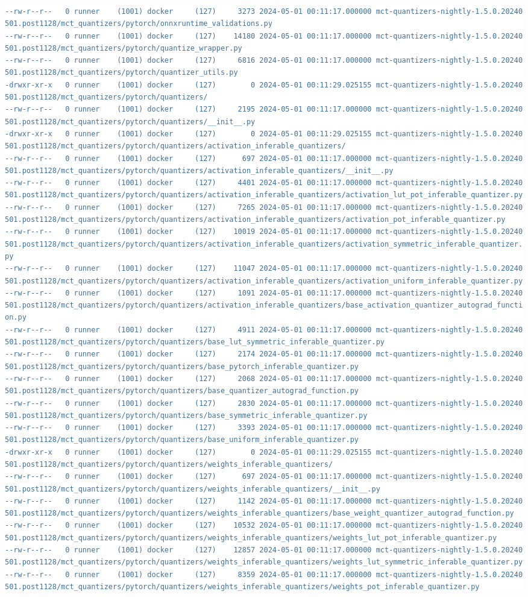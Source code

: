 ```diff
--rw-r--r--   0 runner    (1001) docker     (127)     3273 2024-05-01 00:11:17.000000 mct-quantizers-nightly-1.5.0.20240501.post1128/mct_quantizers/pytorch/onnxruntime_validations.py
--rw-r--r--   0 runner    (1001) docker     (127)    14180 2024-05-01 00:11:17.000000 mct-quantizers-nightly-1.5.0.20240501.post1128/mct_quantizers/pytorch/quantize_wrapper.py
--rw-r--r--   0 runner    (1001) docker     (127)     6816 2024-05-01 00:11:17.000000 mct-quantizers-nightly-1.5.0.20240501.post1128/mct_quantizers/pytorch/quantizer_utils.py
-drwxr-xr-x   0 runner    (1001) docker     (127)        0 2024-05-01 00:11:29.025155 mct-quantizers-nightly-1.5.0.20240501.post1128/mct_quantizers/pytorch/quantizers/
--rw-r--r--   0 runner    (1001) docker     (127)     2195 2024-05-01 00:11:17.000000 mct-quantizers-nightly-1.5.0.20240501.post1128/mct_quantizers/pytorch/quantizers/__init__.py
-drwxr-xr-x   0 runner    (1001) docker     (127)        0 2024-05-01 00:11:29.025155 mct-quantizers-nightly-1.5.0.20240501.post1128/mct_quantizers/pytorch/quantizers/activation_inferable_quantizers/
--rw-r--r--   0 runner    (1001) docker     (127)      697 2024-05-01 00:11:17.000000 mct-quantizers-nightly-1.5.0.20240501.post1128/mct_quantizers/pytorch/quantizers/activation_inferable_quantizers/__init__.py
--rw-r--r--   0 runner    (1001) docker     (127)     4401 2024-05-01 00:11:17.000000 mct-quantizers-nightly-1.5.0.20240501.post1128/mct_quantizers/pytorch/quantizers/activation_inferable_quantizers/activation_lut_pot_inferable_quantizer.py
--rw-r--r--   0 runner    (1001) docker     (127)     7265 2024-05-01 00:11:17.000000 mct-quantizers-nightly-1.5.0.20240501.post1128/mct_quantizers/pytorch/quantizers/activation_inferable_quantizers/activation_pot_inferable_quantizer.py
--rw-r--r--   0 runner    (1001) docker     (127)    10019 2024-05-01 00:11:17.000000 mct-quantizers-nightly-1.5.0.20240501.post1128/mct_quantizers/pytorch/quantizers/activation_inferable_quantizers/activation_symmetric_inferable_quantizer.py
--rw-r--r--   0 runner    (1001) docker     (127)    11047 2024-05-01 00:11:17.000000 mct-quantizers-nightly-1.5.0.20240501.post1128/mct_quantizers/pytorch/quantizers/activation_inferable_quantizers/activation_uniform_inferable_quantizer.py
--rw-r--r--   0 runner    (1001) docker     (127)     1091 2024-05-01 00:11:17.000000 mct-quantizers-nightly-1.5.0.20240501.post1128/mct_quantizers/pytorch/quantizers/activation_inferable_quantizers/base_activation_quantizer_autograd_function.py
--rw-r--r--   0 runner    (1001) docker     (127)     4911 2024-05-01 00:11:17.000000 mct-quantizers-nightly-1.5.0.20240501.post1128/mct_quantizers/pytorch/quantizers/base_lut_symmetric_inferable_quantizer.py
--rw-r--r--   0 runner    (1001) docker     (127)     2174 2024-05-01 00:11:17.000000 mct-quantizers-nightly-1.5.0.20240501.post1128/mct_quantizers/pytorch/quantizers/base_pytorch_inferable_quantizer.py
--rw-r--r--   0 runner    (1001) docker     (127)     2068 2024-05-01 00:11:17.000000 mct-quantizers-nightly-1.5.0.20240501.post1128/mct_quantizers/pytorch/quantizers/base_quantizer_autograd_function.py
--rw-r--r--   0 runner    (1001) docker     (127)     2830 2024-05-01 00:11:17.000000 mct-quantizers-nightly-1.5.0.20240501.post1128/mct_quantizers/pytorch/quantizers/base_symmetric_inferable_quantizer.py
--rw-r--r--   0 runner    (1001) docker     (127)     3393 2024-05-01 00:11:17.000000 mct-quantizers-nightly-1.5.0.20240501.post1128/mct_quantizers/pytorch/quantizers/base_uniform_inferable_quantizer.py
-drwxr-xr-x   0 runner    (1001) docker     (127)        0 2024-05-01 00:11:29.025155 mct-quantizers-nightly-1.5.0.20240501.post1128/mct_quantizers/pytorch/quantizers/weights_inferable_quantizers/
--rw-r--r--   0 runner    (1001) docker     (127)      697 2024-05-01 00:11:17.000000 mct-quantizers-nightly-1.5.0.20240501.post1128/mct_quantizers/pytorch/quantizers/weights_inferable_quantizers/__init__.py
--rw-r--r--   0 runner    (1001) docker     (127)     1142 2024-05-01 00:11:17.000000 mct-quantizers-nightly-1.5.0.20240501.post1128/mct_quantizers/pytorch/quantizers/weights_inferable_quantizers/base_weight_quantizer_autograd_function.py
--rw-r--r--   0 runner    (1001) docker     (127)    10532 2024-05-01 00:11:17.000000 mct-quantizers-nightly-1.5.0.20240501.post1128/mct_quantizers/pytorch/quantizers/weights_inferable_quantizers/weights_lut_pot_inferable_quantizer.py
--rw-r--r--   0 runner    (1001) docker     (127)    12857 2024-05-01 00:11:17.000000 mct-quantizers-nightly-1.5.0.20240501.post1128/mct_quantizers/pytorch/quantizers/weights_inferable_quantizers/weights_lut_symmetric_inferable_quantizer.py
--rw-r--r--   0 runner    (1001) docker     (127)     8359 2024-05-01 00:11:17.000000 mct-quantizers-nightly-1.5.0.20240501.post1128/mct_quantizers/pytorch/quantizers/weights_inferable_quantizers/weights_pot_inferable_quantizer.py
```